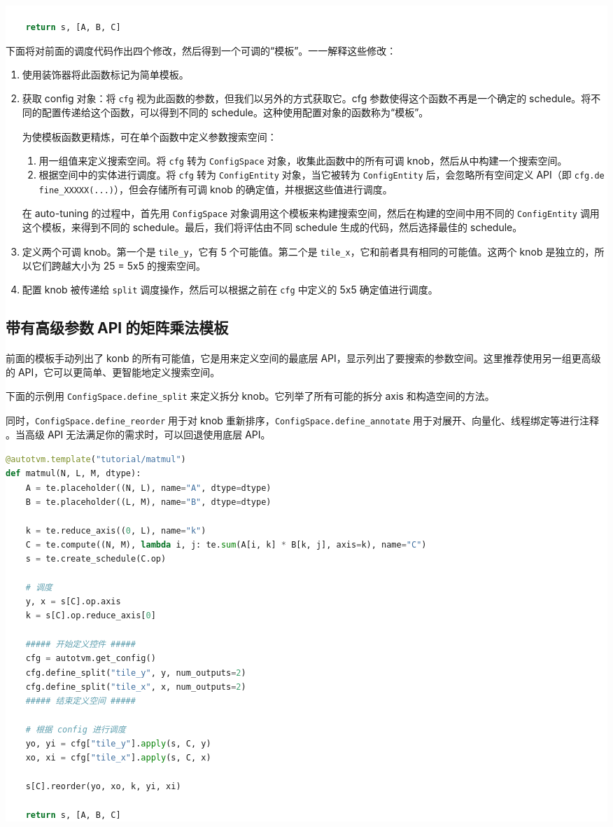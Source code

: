 ``` python

    return s, [A, B, C]
```

下面将对前面的调度代码作出四个修改，然后得到一个可调的“模板”。一一解释这些修改：

1. 使用装饰器将此函数标记为简单模板。
2. 获取 config 对象：将 `cfg` 视为此函数的参数，但我们以另外的方式获取它。cfg 参数使得这个函数不再是一个确定的 schedule。将不同的配置传递给这个函数，可以得到不同的 schedule。这种使用配置对象的函数称为“模板”。
   
   为使模板函数更精炼，可在单个函数中定义参数搜索空间：
   1. 用一组值来定义搜索空间。将 `cfg` 转为 `ConfigSpace` 对象，收集此函数中的所有可调 knob，然后从中构建一个搜索空间。
   2. 根据空间中的实体进行调度。将 `cfg` 转为 `ConfigEntity` 对象，当它被转为 `ConfigEntity` 后，会忽略所有空间定义 API（即 `cfg.define_XXXXX(...)`），但会存储所有可调 knob 的确定值，并根据这些值进行调度。
   
   在 auto-tuning 的过程中，首先用 `ConfigSpace` 对象调用这个模板来构建搜索空间，然后在构建的空间中用不同的 `ConfigEntity` 调用这个模板，来得到不同的 schedule。最后，我们将评估由不同 schedule 生成的代码，然后选择最佳的 schedule。
4. 定义两个可调 knob。第一个是 `tile_y`，它有 5 个可能值。第二个是 `tile_x`，它和前者具有相同的可能值。这两个 knob 是独立的，所以它们跨越大小为 25 = 5x5 的搜索空间。
5. 配置 knob 被传递给 `split` 调度操作，然后可以根据之前在 `cfg` 中定义的 5x5 确定值进行调度。

## 带有高级参数 API 的矩阵乘法模板

前面的模板手动列出了 konb 的所有可能值，它是用来定义空间的最底层 API，显示列出了要搜索的参数空间。这里推荐使用另一组更高级的 API，它可以更简单、更智能地定义搜索空间。

下面的示例用 `ConfigSpace.define_split` 来定义拆分 knob。它列举了所有可能的拆分 axis 和构造空间的方法。

同时，`ConfigSpace.define_reorder` 用于对 knob 重新排序，`ConfigSpace.define_annotate` 用于对展开、向量化、线程绑定等进行注释 。当高级 API 无法满足你的需求时，可以回退使用底层 API。

``` python
@autotvm.template("tutorial/matmul")
def matmul(N, L, M, dtype):
    A = te.placeholder((N, L), name="A", dtype=dtype)
    B = te.placeholder((L, M), name="B", dtype=dtype)

    k = te.reduce_axis((0, L), name="k")
    C = te.compute((N, M), lambda i, j: te.sum(A[i, k] * B[k, j], axis=k), name="C")
    s = te.create_schedule(C.op)

    # 调度
    y, x = s[C].op.axis
    k = s[C].op.reduce_axis[0]

    ##### 开始定义控件 #####
    cfg = autotvm.get_config()
    cfg.define_split("tile_y", y, num_outputs=2)
    cfg.define_split("tile_x", x, num_outputs=2)
    ##### 结束定义空间 #####

    # 根据 config 进行调度
    yo, yi = cfg["tile_y"].apply(s, C, y)
    xo, xi = cfg["tile_x"].apply(s, C, x)

    s[C].reorder(yo, xo, k, yi, xi)

    return s, [A, B, C]
```
